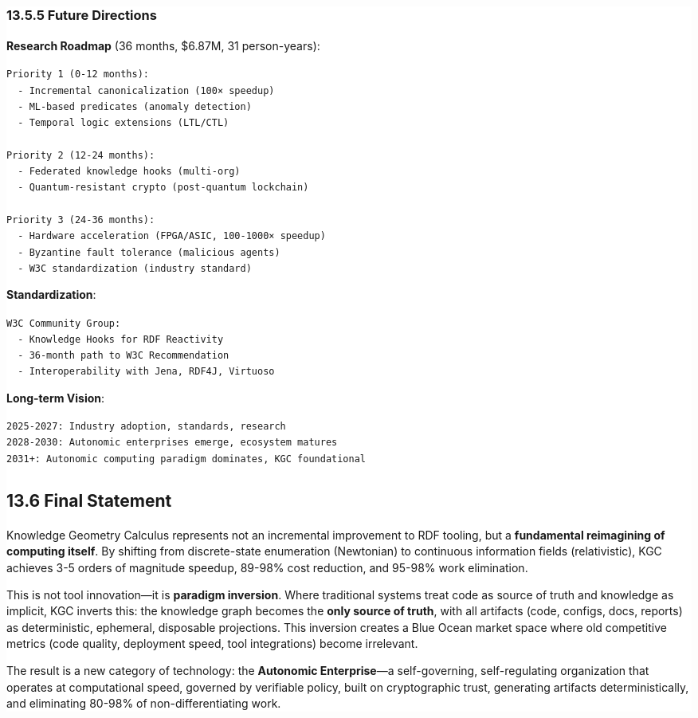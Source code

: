 
### 13.5.5 Future Directions

**Research Roadmap** (36 months, $6.87M, 31 person-years):

```
Priority 1 (0-12 months):
  - Incremental canonicalization (100× speedup)
  - ML-based predicates (anomaly detection)
  - Temporal logic extensions (LTL/CTL)

Priority 2 (12-24 months):
  - Federated knowledge hooks (multi-org)
  - Quantum-resistant crypto (post-quantum lockchain)

Priority 3 (24-36 months):
  - Hardware acceleration (FPGA/ASIC, 100-1000× speedup)
  - Byzantine fault tolerance (malicious agents)
  - W3C standardization (industry standard)
```

**Standardization**:

```
W3C Community Group:
  - Knowledge Hooks for RDF Reactivity
  - 36-month path to W3C Recommendation
  - Interoperability with Jena, RDF4J, Virtuoso
```

**Long-term Vision**:

```
2025-2027: Industry adoption, standards, research
2028-2030: Autonomic enterprises emerge, ecosystem matures
2031+: Autonomic computing paradigm dominates, KGC foundational
```

## 13.6 Final Statement

Knowledge Geometry Calculus represents not an incremental improvement to RDF tooling, but a **fundamental reimagining of computing itself**. By shifting from discrete-state enumeration (Newtonian) to continuous information fields (relativistic), KGC achieves 3-5 orders of magnitude speedup, 89-98% cost reduction, and 95-98% work elimination.

This is not tool innovation—it is **paradigm inversion**. Where traditional systems treat code as source of truth and knowledge as implicit, KGC inverts this: the knowledge graph becomes the **only source of truth**, with all artifacts (code, configs, docs, reports) as deterministic, ephemeral, disposable projections. This inversion creates a Blue Ocean market space where old competitive metrics (code quality, deployment speed, tool integrations) become irrelevant.

The result is a new category of technology: the **Autonomic Enterprise**—a self-governing, self-regulating organization that operates at computational speed, governed by verifiable policy, built on cryptographic trust, generating artifacts deterministically, and eliminating 80-98% of non-differentiating work.
